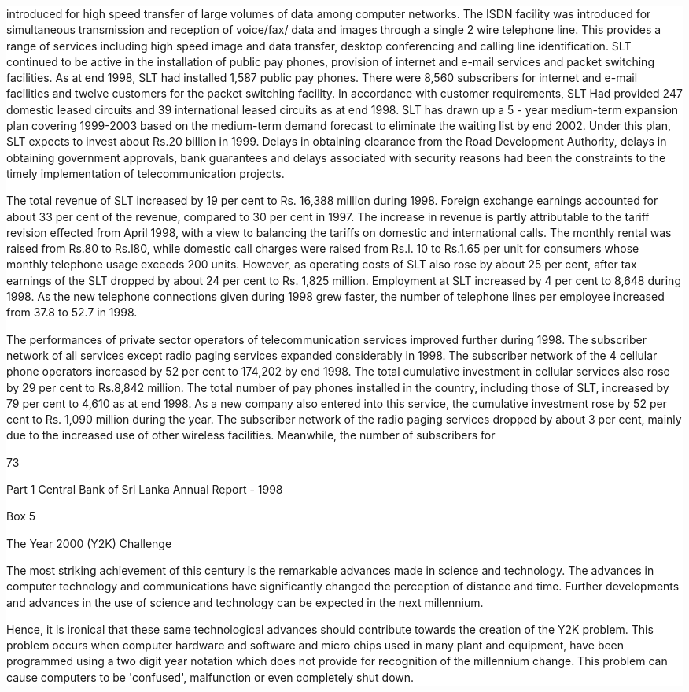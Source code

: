 introduced for high speed transfer of large volumes of data among computer networks. The ISDN facility was introduced for simultaneous transmission and reception of voice/fax/ data and images through a single 2 wire telephone line. This provides a range of services including high speed image and data transfer, desktop conferencing and calling line identification. SLT continued to be active in the installation of public pay phones, provision of internet and e-mail services and packet switching facilities. As at end 1998, SLT had installed 1,587 public pay phones. There were 8,560 subscribers for internet and e-mail facilities and twelve customers for the packet switching facility. In accordance with customer requirements, SLT Had provided 247 domestic leased circuits and 39 international leased circuits as at end 1998. SLT has drawn up a 5 - year medium-term expansion plan covering 1999-2003 based on the medium-term demand forecast to eliminate the waiting list by end 2002. Under this plan, SLT expects to invest about Rs.20 billion in 1999. Delays in obtaining clearance from the Road Development Authority, delays in obtaining government approvals, bank guarantees and delays associated with security reasons had been the constraints to the timely implementation of telecommunication projects.

The total revenue of SLT increased by 19 per cent to Rs. 16,388 million during 1998. Foreign exchange earnings accounted for about 33 per cent of the revenue, compared to 30 per cent in 1997. The increase in revenue is partly attributable to the tariff revision effected from April 1998, with a view to balancing the tariffs on domestic and international calls. The monthly rental was raised from Rs.80 to Rs.l80, while domestic call charges were raised from Rs.l. 10 to Rs.1.65 per unit for consumers whose monthly telephone usage exceeds 200 units. However, as operating costs of SLT also rose by about 25 per cent, after tax earnings of the SLT dropped by about 24 per cent to Rs. 1,825 million. Employment at SLT increased by 4 per cent to 8,648 during 1998. As the new telephone connections given during 1998 grew faster, the number of telephone lines per employee increased from 37.8 to 52.7 in 1998.

The performances of private sector operators of telecommunication services improved further during 1998. The subscriber network of all services except radio paging services expanded considerably in 1998. The subscriber network of the 4 cellular phone operators increased by 52 per cent to 174,202 by end 1998. The total cumulative investment in cellular services also rose by 29 per cent to Rs.8,842 million. The total number of pay phones installed in the country, including those of SLT, increased by 79 per cent to 4,610 as at end 1998. As a new company also entered into this service, the cumulative investment rose by 52 per cent to Rs. 1,090 million during the year. The subscriber network of the radio paging services dropped by about 3 per cent, mainly due to the increased use of other wireless facilities. Meanwhile, the number of subscribers for

73

Part 1 Central Bank of Sri Lanka Annual Report - 1998

Box 5

The Year 2000 (Y2K) Challenge

The most striking achievement of this century is the remarkable advances made in science and technology. The advances in computer technology and communications have significantly changed the perception of distance and time. Further developments and advances in the use of science and technology can be expected in the next millennium.

Hence, it is ironical that these same technological advances should contribute towards the creation of the Y2K problem. This problem occurs when computer hardware and software and micro chips used in many plant and equipment, have been programmed using a two digit year notation which does not provide for recognition of the millennium change. This problem can cause computers to be 'confused', malfunction or even completely shut down.
